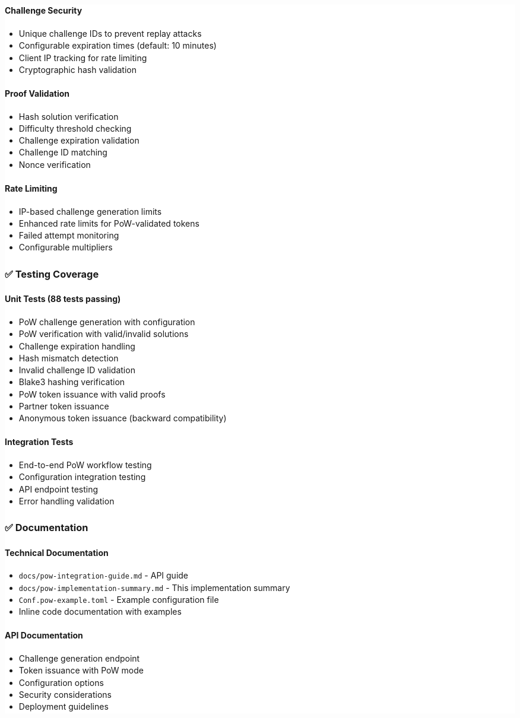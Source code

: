 #### Challenge Security
- Unique challenge IDs to prevent replay attacks
- Configurable expiration times (default: 10 minutes)
- Client IP tracking for rate limiting
- Cryptographic hash validation

#### Proof Validation
- Hash solution verification
- Difficulty threshold checking
- Challenge expiration validation
- Challenge ID matching
- Nonce verification

#### Rate Limiting
- IP-based challenge generation limits
- Enhanced rate limits for PoW-validated tokens
- Failed attempt monitoring
- Configurable multipliers

### ✅ Testing Coverage

#### Unit Tests (88 tests passing)
- PoW challenge generation with configuration
- PoW verification with valid/invalid solutions
- Challenge expiration handling
- Hash mismatch detection
- Invalid challenge ID validation
- Blake3 hashing verification
- PoW token issuance with valid proofs
- Partner token issuance
- Anonymous token issuance (backward compatibility)

#### Integration Tests
- End-to-end PoW workflow testing
- Configuration integration testing
- API endpoint testing
- Error handling validation

### ✅ Documentation

#### Technical Documentation
- `docs/pow-integration-guide.md` - API guide
- `docs/pow-implementation-summary.md` - This implementation summary
- `Conf.pow-example.toml` - Example configuration file
- Inline code documentation with examples

#### API Documentation
- Challenge generation endpoint
- Token issuance with PoW mode
- Configuration options
- Security considerations
- Deployment guidelines
